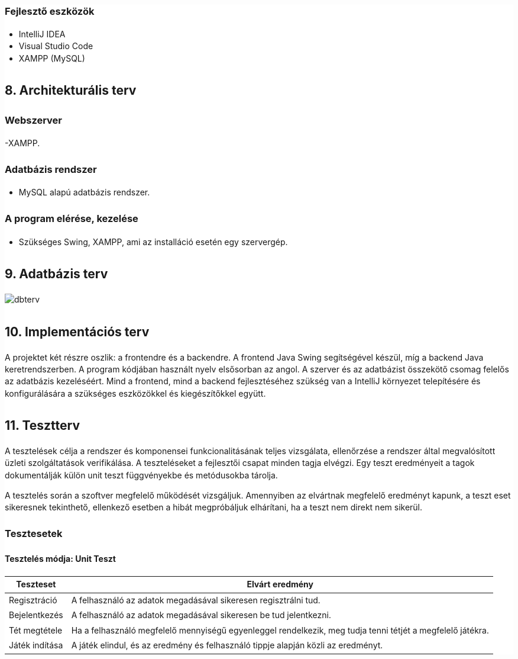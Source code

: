 ### Fejlesztő eszközök
 - IntelliJ IDEA
 - Visual Studio Code
 - XAMPP (MySQL)


## 8. Architekturális terv

### Webszerver

-XAMPP.

### Adatbázis rendszer

- MySQL alapú adatbázis rendszer.

### A program elérése, kezelése

- Szükséges Swing, XAMPP, ami az installáció esetén egy szervergép.


## 9. Adatbázis terv

![dbterv](https://github.com/herbakmarcell/gambasim_progtech/assets/128597041/139356a1-df93-4e2a-9172-66dbd2bd8f31)

## 10. Implementációs terv
A projektet két részre oszlik: a frontendre és a backendre. A frontend Java Swing segítségével készül, míg a backend Java keretrendszerben.
A program kódjában használt nyelv elsősorban az angol.
A szerver és az adatbázist összekötő csomag  felelős az adatbázis kezeléséért.
Mind a frontend, mind a backend fejlesztéséhez szükség van a IntelliJ környezet telepítésére és konfigurálására a szükséges eszközökkel és kiegészítőkkel
együtt.
## 11. Tesztterv

A tesztelések célja a rendszer és komponensei funkcionalitásának teljes vizsgálata,
ellenőrzése a rendszer által megvalósított üzleti szolgáltatások verifikálása.
A teszteléseket a fejlesztői csapat minden tagja elvégzi.
Egy teszt eredményeit a tagok dokumentálják külön unit teszt függvényekbe és metódusokba tárolja.

A tesztelés során a szoftver megfelelő működését vizsgáljuk. Amennyiben az elvártnak megfelelő eredményt kapunk, a teszt eset sikeresnek tekinthető, ellenkező esetben a hibát megpróbáljuk elhárítani, ha a teszt nem direkt nem sikerül.

### Tesztesetek

#### Tesztelés módja: Unit Teszt

 | Teszteset      | Elvárt eredmény                                                                                            | 
 |----------------|------------------------------------------------------------------------------------------------------------| 
 | Regisztráció   | A felhasználó az adatok megadásával sikeresen regisztrálni tud.                                            |
 | Bejelentkezés  | A felhasználó az adatok megadásával sikeresen be tud jelentkezni.                                          |
 | Tét megtétele  | Ha a felhasználó megfelelő mennyiségű egyenleggel rendelkezik, meg tudja tenni tétjét a megfelelő játékra. |
 | Játék indítása | A játék elindul, és az eredmény és felhasználó tippje alapján közli az eredményt.                          |
